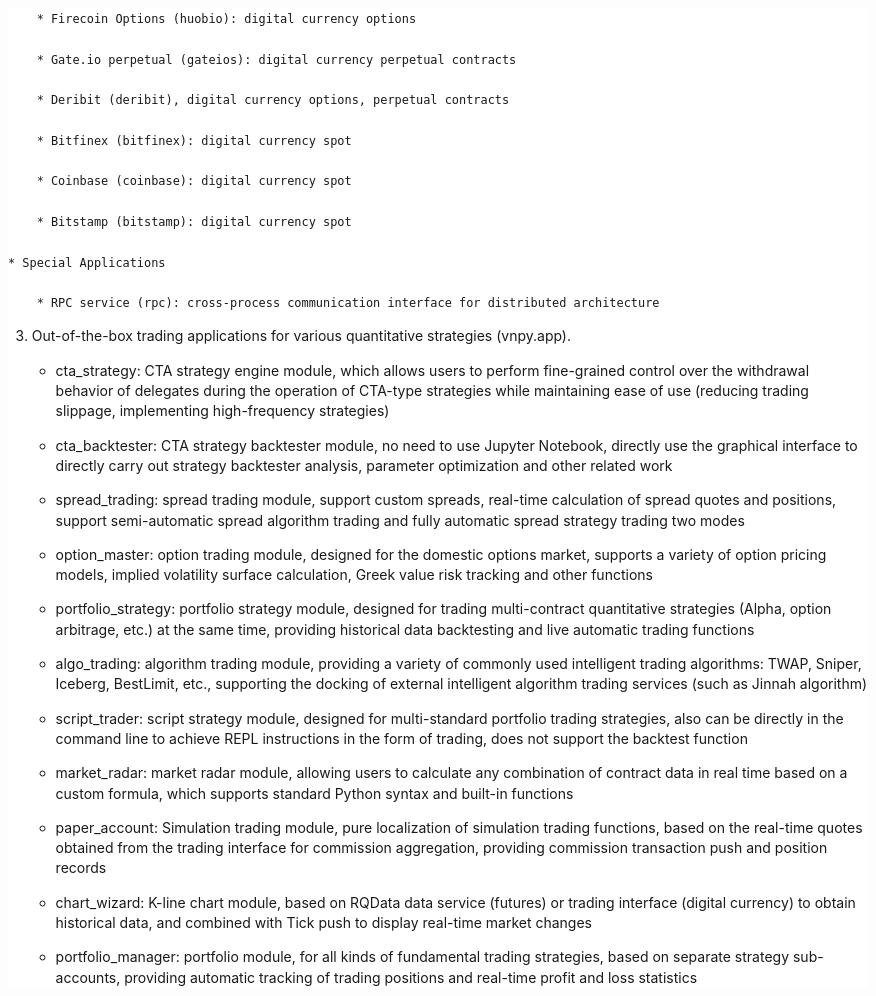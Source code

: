         * Firecoin Options (huobio): digital currency options
        
        * Gate.io perpetual (gateios): digital currency perpetual contracts

        * Deribit (deribit), digital currency options, perpetual contracts        

        * Bitfinex (bitfinex): digital currency spot

        * Coinbase (coinbase): digital currency spot

        * Bitstamp (bitstamp): digital currency spot

    * Special Applications

        * RPC service (rpc): cross-process communication interface for distributed architecture

3. Out-of-the-box trading applications for various quantitative strategies (vnpy.app).

    * cta_strategy: CTA strategy engine module, which allows users to perform fine-grained control over the withdrawal behavior of delegates during the operation of CTA-type strategies while maintaining ease of use (reducing trading slippage, implementing high-frequency strategies)

    * cta_backtester: CTA strategy backtester module, no need to use Jupyter Notebook, directly use the graphical interface to directly carry out strategy backtester analysis, parameter optimization and other related work

    * spread_trading: spread trading module, support custom spreads, real-time calculation of spread quotes and positions, support semi-automatic spread algorithm trading and fully automatic spread strategy trading two modes

    * option_master: option trading module, designed for the domestic options market, supports a variety of option pricing models, implied volatility surface calculation, Greek value risk tracking and other functions

    * portfolio_strategy: portfolio strategy module, designed for trading multi-contract quantitative strategies (Alpha, option arbitrage, etc.) at the same time, providing historical data backtesting and live automatic trading functions

    * algo_trading: algorithm trading module, providing a variety of commonly used intelligent trading algorithms: TWAP, Sniper, Iceberg, BestLimit, etc., supporting the docking of external intelligent algorithm trading services (such as Jinnah algorithm)

    * script_trader: script strategy module, designed for multi-standard portfolio trading strategies, also can be directly in the command line to achieve REPL instructions in the form of trading, does not support the backtest function

    * market_radar: market radar module, allowing users to calculate any combination of contract data in real time based on a custom formula, which supports standard Python syntax and built-in functions

    * paper_account: Simulation trading module, pure localization of simulation trading functions, based on the real-time quotes obtained from the trading interface for commission aggregation, providing commission transaction push and position records

    * chart_wizard: K-line chart module, based on RQData data service (futures) or trading interface (digital currency) to obtain historical data, and combined with Tick push to display real-time market changes

    * portfolio_manager: portfolio module, for all kinds of fundamental trading strategies, based on separate strategy sub-accounts, providing automatic tracking of trading positions and real-time profit and loss statistics
